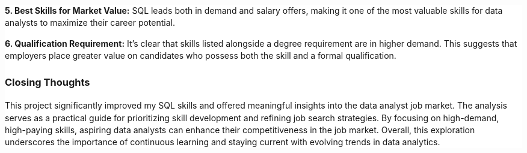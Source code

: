 **5. Best Skills for Market Value:** SQL leads both in demand and salary offers, making it one of the most valuable skills for data analysts to maximize their career potential.

**6. Qualification Requirement:** It’s clear that skills listed alongside a degree requirement are in higher demand. This suggests that employers place greater value on candidates who possess both the skill and a formal qualification.

### Closing Thoughts
This project significantly improved my SQL skills and offered meaningful insights into the data analyst job market. The analysis serves as a practical guide for prioritizing skill development and refining job search strategies. By focusing on high-demand, high-paying skills, aspiring data analysts can enhance their competitiveness in the job market. Overall, this exploration underscores the importance of continuous learning and staying current with evolving trends in data analytics.